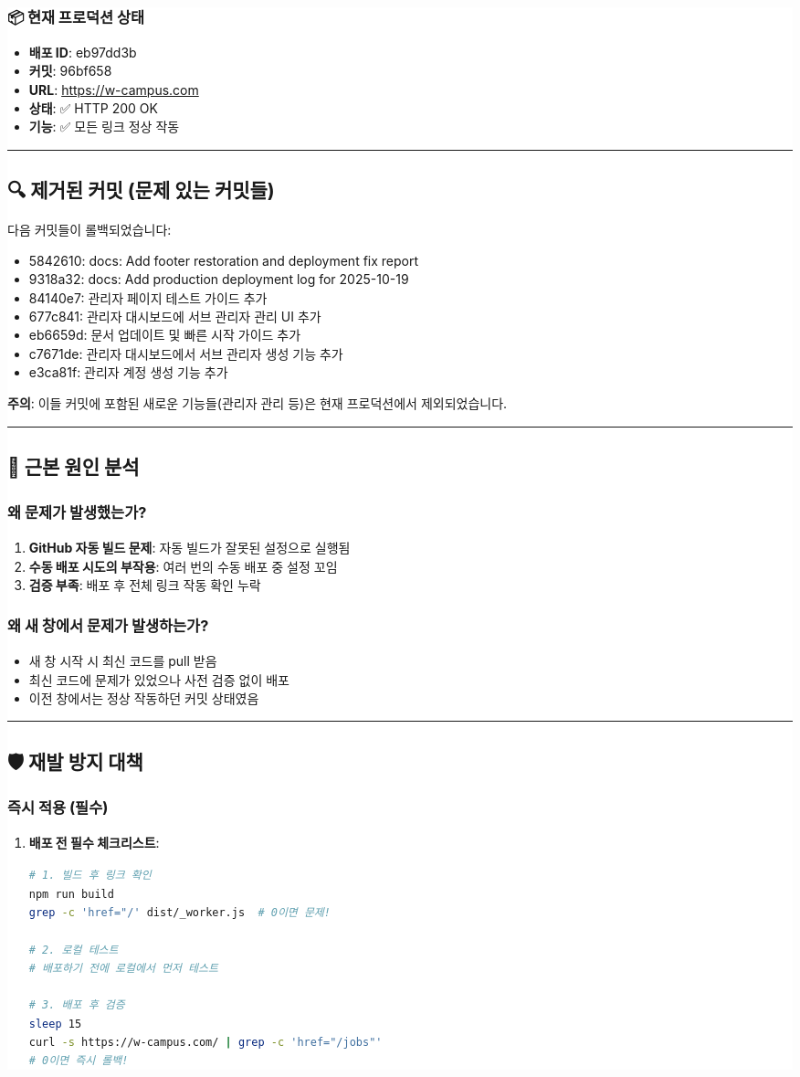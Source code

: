 ### 📦 현재 프로덕션 상태
- **배포 ID**: eb97dd3b
- **커밋**: 96bf658
- **URL**: https://w-campus.com
- **상태**: ✅ HTTP 200 OK
- **기능**: ✅ 모든 링크 정상 작동

---

## 🔍 제거된 커밋 (문제 있는 커밋들)

다음 커밋들이 롤백되었습니다:
- 5842610: docs: Add footer restoration and deployment fix report
- 9318a32: docs: Add production deployment log for 2025-10-19
- 84140e7: 관리자 페이지 테스트 가이드 추가
- 677c841: 관리자 대시보드에 서브 관리자 관리 UI 추가
- eb6659d: 문서 업데이트 및 빠른 시작 가이드 추가
- c7671de: 관리자 대시보드에서 서브 관리자 생성 기능 추가
- e3ca81f: 관리자 계정 생성 기능 추가

**주의**: 이들 커밋에 포함된 새로운 기능들(관리자 관리 등)은 현재 프로덕션에서 제외되었습니다.

---

## 📝 근본 원인 분석

### 왜 문제가 발생했는가?
1. **GitHub 자동 빌드 문제**: 자동 빌드가 잘못된 설정으로 실행됨
2. **수동 배포 시도의 부작용**: 여러 번의 수동 배포 중 설정 꼬임
3. **검증 부족**: 배포 후 전체 링크 작동 확인 누락

### 왜 새 창에서 문제가 발생하는가?
- 새 창 시작 시 최신 코드를 pull 받음
- 최신 코드에 문제가 있었으나 사전 검증 없이 배포
- 이전 창에서는 정상 작동하던 커밋 상태였음

---

## 🛡️ 재발 방지 대책

### 즉시 적용 (필수)
1. **배포 전 필수 체크리스트**:
   ```bash
   # 1. 빌드 후 링크 확인
   npm run build
   grep -c 'href="/' dist/_worker.js  # 0이면 문제!
   
   # 2. 로컬 테스트
   # 배포하기 전에 로컬에서 먼저 테스트
   
   # 3. 배포 후 검증
   sleep 15
   curl -s https://w-campus.com/ | grep -c 'href="/jobs"'
   # 0이면 즉시 롤백!
   ```
